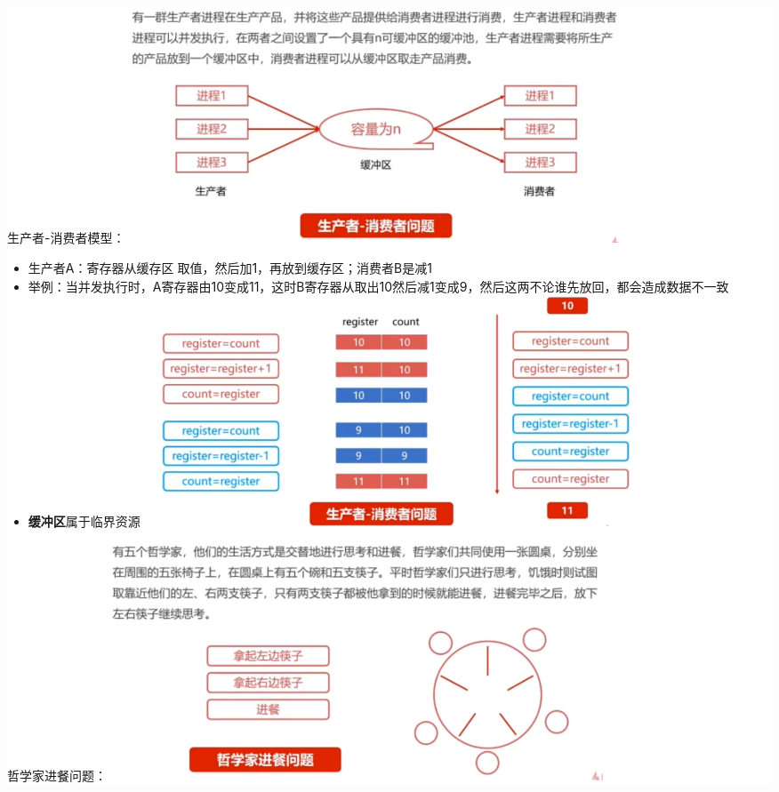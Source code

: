 
生产者-消费者模型：
![生产者-消费者模型](../../imgs/process_consumer_producter.png)


- 生产者A：寄存器从缓存区 取值，然后加1，再放到缓存区；消费者B是减1
- 举例：当并发执行时，A寄存器由10变成11，这时B寄存器从取出10然后减1变成9，然后这两不论谁先放回，都会造成数据不一致
- **缓冲区**属于临界资源
![生产者-消费者模型](../../imgs/process_consumer_producter2.png)



哲学家进餐问题：
![哲学家进餐问题](../../imgs/process_example.png)
